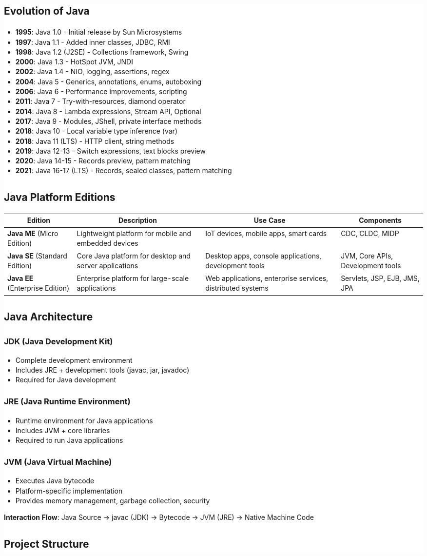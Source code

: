 ## Evolution of Java

- **1995**: Java 1.0 - Initial release by Sun Microsystems
- **1997**: Java 1.1 - Added inner classes, JDBC, RMI
- **1998**: Java 1.2 (J2SE) - Collections framework, Swing
- **2000**: Java 1.3 - HotSpot JVM, JNDI
- **2002**: Java 1.4 - NIO, logging, assertions, regex
- **2004**: Java 5 - Generics, annotations, enums, autoboxing
- **2006**: Java 6 - Performance improvements, scripting
- **2011**: Java 7 - Try-with-resources, diamond operator
- **2014**: Java 8 - Lambda expressions, Stream API, Optional
- **2017**: Java 9 - Modules, JShell, private interface methods
- **2018**: Java 10 - Local variable type inference (var)
- **2018**: Java 11 (LTS) - HTTP client, string methods
- **2019**: Java 12-13 - Switch expressions, text blocks preview
- **2020**: Java 14-15 - Records preview, pattern matching
- **2021**: Java 16-17 (LTS) - Records, sealed classes, pattern matching

## Java Platform Editions

| Edition | Description | Use Case | Components |
|---------|-------------|----------|------------|
| **Java ME** (Micro Edition) | Lightweight platform for mobile and embedded devices | IoT devices, mobile apps, smart cards | CDC, CLDC, MIDP |
| **Java SE** (Standard Edition) | Core Java platform for desktop and server applications | Desktop apps, console applications, development tools | JVM, Core APIs, Development tools |
| **Java EE** (Enterprise Edition) | Enterprise platform for large-scale applications | Web applications, enterprise services, distributed systems | Servlets, JSP, EJB, JMS, JPA |

## Java Architecture

### JDK (Java Development Kit)
- Complete development environment
- Includes JRE + development tools (javac, jar, javadoc)
- Required for Java development

### JRE (Java Runtime Environment)  
- Runtime environment for Java applications
- Includes JVM + core libraries
- Required to run Java applications

### JVM (Java Virtual Machine)
- Executes Java bytecode
- Platform-specific implementation
- Provides memory management, garbage collection, security

**Interaction Flow**: Java Source → javac (JDK) → Bytecode → JVM (JRE) → Native Machine Code

## Project Structure
